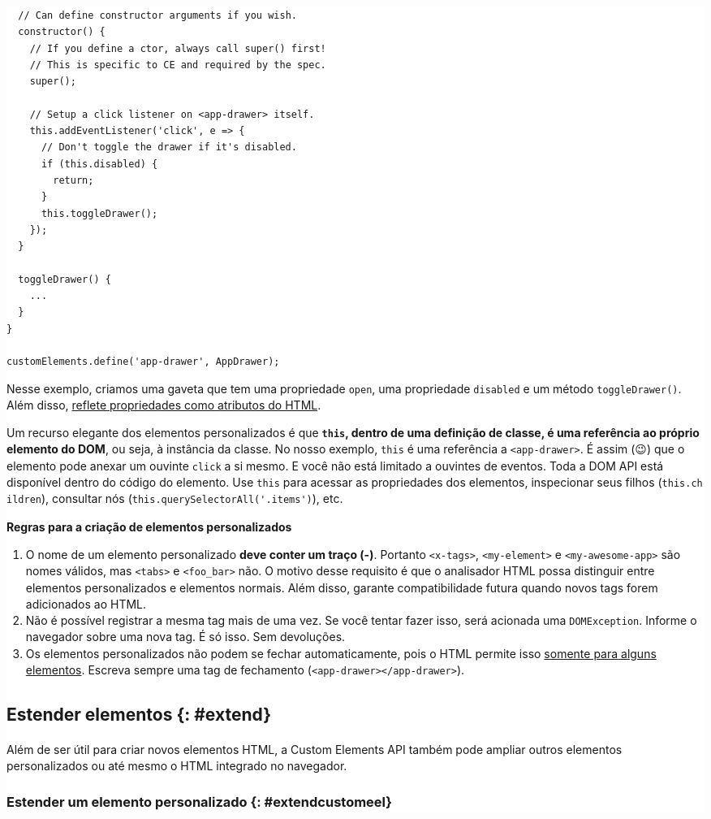       // Can define constructor arguments if you wish.
      constructor() {
        // If you define a ctor, always call super() first!
        // This is specific to CE and required by the spec.
        super();
    
        // Setup a click listener on <app-drawer> itself.
        this.addEventListener('click', e => {
          // Don't toggle the drawer if it's disabled.
          if (this.disabled) {
            return;
          }
          this.toggleDrawer();
        });
      }
    
      toggleDrawer() {
        ...
      }
    }
    
    customElements.define('app-drawer', AppDrawer);
    

Nesse exemplo, criamos uma gaveta que tem uma propriedade `open`, uma propriedade `disabled`
e um método `toggleDrawer()`. Além disso, [reflete propriedades como atributos do HTML](#reflectattr).

Um recurso elegante dos elementos personalizados é que **`this`, dentro de uma definição de classe, é uma referência ao
próprio elemento do DOM**, ou seja, à instância da classe. No nosso exemplo, `this` é uma referência a `<app-drawer>`. É assim (😉) que o elemento pode anexar um ouvinte `click` a si mesmo. E você não está limitado a ouvintes de eventos. Toda a DOM API está disponível dentro do código do elemento. Use `this` para acessar as propriedades dos elementos, inspecionar seus filhos (`this.children`), consultar nós (`this.querySelectorAll('.items')`), etc.

**Regras para a criação de elementos personalizados**

1. O nome de um elemento personalizado **deve conter um traço (-)**. Portanto `<x-tags>`, `<my-element>` e `<my-awesome-app>` são nomes válidos, mas `<tabs>` e `<foo_bar>` não. O motivo desse requisito é que o analisador HTML possa distinguir entre elementos personalizados e elementos normais. Além disso, garante compatibilidade futura quando novos tags forem adicionados ao HTML.
2. Não é possível registrar a mesma tag mais de uma vez. Se você tentar fazer isso, será acionada uma `DOMException`. Informe o navegador sobre uma nova tag. É só isso. Sem devoluções.
3. Os elementos personalizados não podem se fechar automaticamente, pois o HTML permite isso [somente para alguns elementos](https://html.spec.whatwg.org/multipage/syntax.html#void-elements). Escreva sempre uma tag de fechamento (<code>&lt;app-drawer&gt;&lt;/app-drawer&gt;</code>).

## Estender elementos {: #extend}

Além de ser útil para criar novos elementos HTML, a Custom Elements API também
pode ampliar outros elementos personalizados ou até mesmo o HTML integrado no navegador.

### Estender um elemento personalizado {: #extendcustomeel}
